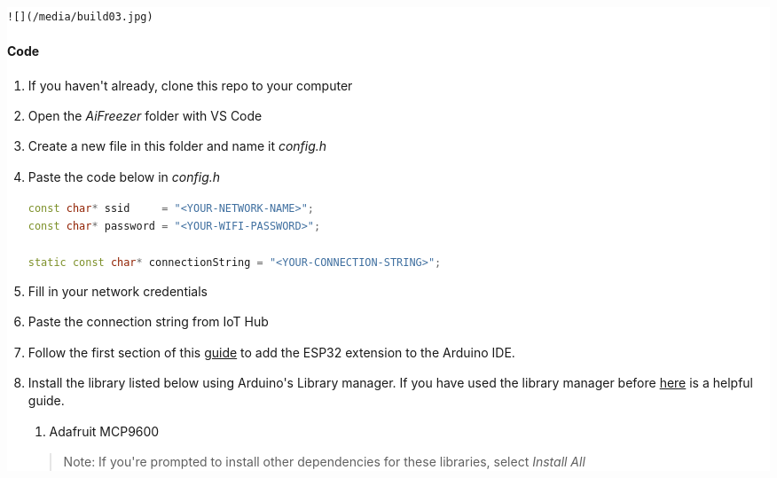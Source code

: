     ![](/media/build03.jpg) 

#### Code

1. If you haven't already, clone this repo to your computer
1. Open the *AiFreezer* folder with VS Code
1. Create a new file in this folder and name it *config.h*
1. Paste the code below in *config.h*
    ```c++
    const char* ssid     = "<YOUR-NETWORK-NAME>";
    const char* password = "<YOUR-WIFI-PASSWORD>";

    static const char* connectionString = "<YOUR-CONNECTION-STRING>";
    ```
1. Fill in your network credentials
1. Paste the connection string from IoT Hub
1. Follow the first section of this [guide](https://randomnerdtutorials.com/installing-the-esp32-board-in-arduino-ide-windows-instructions/) to add the ESP32 extension to the Arduino IDE.

1. Install the library listed below using Arduino's Library manager. If you have used the library manager before [here](https://www.arduino.cc/en/guide/libraries) is a helpful guide.
    1. Adafruit MCP9600
    > Note: If you're prompted to install other dependencies for these libraries, select *Install All*
